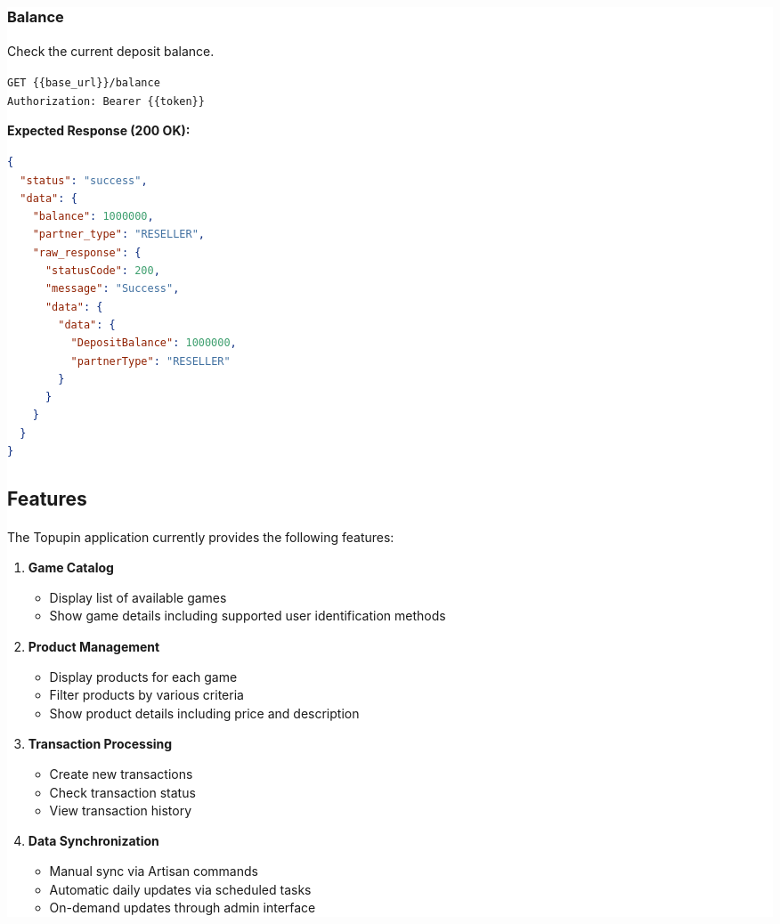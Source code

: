 ```json
```

### Balance

Check the current deposit balance.

```http
GET {{base_url}}/balance
Authorization: Bearer {{token}}
```

**Expected Response (200 OK):**
```json
{
  "status": "success",
  "data": {
    "balance": 1000000,
    "partner_type": "RESELLER",
    "raw_response": {
      "statusCode": 200,
      "message": "Success",
      "data": {
        "data": {
          "DepositBalance": 1000000,
          "partnerType": "RESELLER"
        }
      }
    }
  }
}
```

## Features

The Topupin application currently provides the following features:

1. **Game Catalog**
   - Display list of available games
   - Show game details including supported user identification methods

2. **Product Management**
   - Display products for each game
   - Filter products by various criteria
   - Show product details including price and description

3. **Transaction Processing**
   - Create new transactions
   - Check transaction status
   - View transaction history

4. **Data Synchronization**
   - Manual sync via Artisan commands
   - Automatic daily updates via scheduled tasks
   - On-demand updates through admin interface
